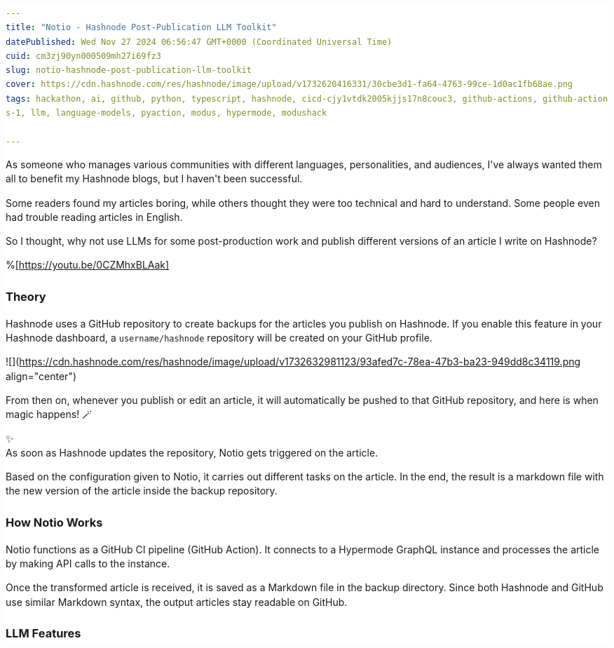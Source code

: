 ```yaml
---
title: "Notio - Hashnode Post-Publication LLM Toolkit"
datePublished: Wed Nov 27 2024 06:56:47 GMT+0000 (Coordinated Universal Time)
cuid: cm3zj90yn000509mh27i69fz3
slug: notio-hashnode-post-publication-llm-toolkit
cover: https://cdn.hashnode.com/res/hashnode/image/upload/v1732620416331/30cbe3d1-fa64-4763-99ce-1d0ac1fb68ae.png
tags: hackathon, ai, github, python, typescript, hashnode, cicd-cjy1vtdk2005kjjs17n8couc3, github-actions, github-actions-1, llm, language-models, pyaction, modus, hypermode, modushack

---
```


As someone who manages various communities with different languages, personalities, and audiences, I've always wanted them all to benefit my Hashnode blogs, but I haven't been successful.

Some readers found my articles boring, while others thought they were too technical and hard to understand. Some people even had trouble reading articles in English.

So I thought, why not use LLMs for some post-production work and publish different versions of an article I write on Hashnode?

%[https://youtu.be/0CZMhxBLAak] 

### Theory

Hashnode uses a GitHub repository to create backups for the articles you publish on Hashnode. If you enable this feature in your Hashnode dashboard, a `username/hashnode` repository will be created on your GitHub profile.

![](https://cdn.hashnode.com/res/hashnode/image/upload/v1732632981123/93afed7c-78ea-47b3-ba23-949dd8c34119.png align="center")

From then on, whenever you publish or edit an article, it will automatically be pushed to that GitHub repository, and here is when magic happens! 🪄

<div data-node-type="callout">
<div data-node-type="callout-emoji">✨</div>
<div data-node-type="callout-text">As soon as Hashnode updates the repository, Notio gets triggered on the article.</div>
</div>

Based on the configuration given to Notio, it carries out different tasks on the article. In the end, the result is a markdown file with the new version of the article inside the backup repository.

### How Notio Works

Notio functions as a GitHub CI pipeline (GitHub Action). It connects to a Hypermode GraphQL instance and processes the article by making API calls to the instance.

Once the transformed article is received, it is saved as a Markdown file in the backup directory. Since both Hashnode and GitHub use similar Markdown syntax, the output articles stay readable on GitHub.

### LLM Features
